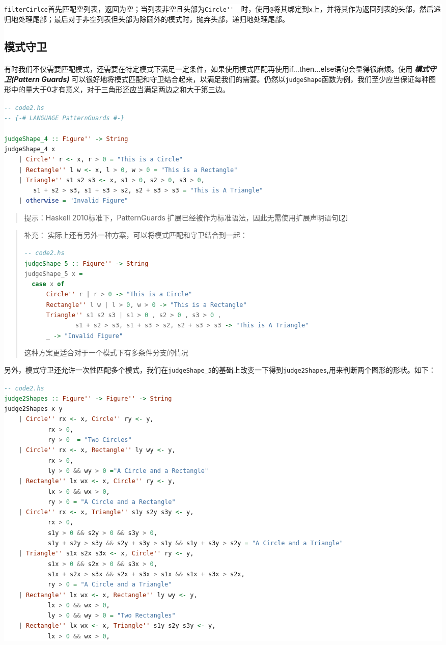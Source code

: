 `filterCirlce`首先匹配空列表，返回为空；当列表非空且头部为`Circle'' _`时，使用`@`将其绑定到`x`上，并将其作为返回列表的头部，然后递归地处理尾部；最后对于非空列表但头部为除圆外的模式时，抛弃头部，递归地处理尾部。



## 模式守卫

有时我们不仅需要匹配模式，还需要在特定模式下满足一定条件，如果使用模式匹配再使用if...then...else语句会显得很麻烦。使用 ***模式守卫(Pattern Guards)*** 可以很好地将模式匹配和守卫结合起来，以满足我们的需要。仍然以`judgeShape`函数为例，我们至少应当保证每种图形中的量大于0才有意义，对于三角形还应当满足两边之和大于第三边。


```haskell
-- code2.hs
-- {-# LANGUAGE PatternGuards #-}

judgeShape_4 :: Figure'' -> String 
judgeShape_4 x 
    | Circle'' r <- x, r > 0 = "This is a Circle"
    | Rectangle'' l w <- x, l > 0, w > 0 = "This is a Rectangle"
    | Triangle'' s1 s2 s3 <- x, s1 > 0, s2 > 0, s3 > 0, 
        s1 + s2 > s3, s1 + s3 > s2, s2 + s3 > s3 = "This is A Triangle" 
    | otherwise = "Invalid Figure"
```

> 提示：Haskell 2010标准下，PatternGuards 扩展已经被作为标准语法，因此无需使用扩展声明语句[[2]](#ref2)

> 补充： 实际上还有另外一种方案，可以将模式匹配和守卫结合到一起：
> ```haskell
> -- code2.hs
> judgeShape_5 :: Figure'' -> String
> judgeShape_5 x =
>   case x of 
>       Circle'' r | r > 0 -> "This is a Circle"
>       Rectangle'' l w | l > 0, w > 0 -> "This is a Rectangle"
>       Triangle'' s1 s2 s3 | s1 > 0 , s2 > 0 , s3 > 0 ,
>               s1 + s2 > s3, s1 + s3 > s2, s2 + s3 > s3 -> "This is A Triangle" 
>       _ -> "Invalid Figure"
> ```
> 这种方案更适合对于一个模式下有多条件分支的情况

另外，模式守卫还允许一次性匹配多个模式，我们在`judgeShape_5`的基础上改变一下得到`judge2Shapes`,用来判断两个图形的形状。如下：

```haskell
-- code2.hs
judge2Shapes :: Figure'' -> Figure'' -> String
judge2Shapes x y 
    | Circle'' rx <- x, Circle'' ry <- y, 
            rx > 0, 
            ry > 0  = "Two Circles"
    | Circle'' rx <- x, Rectangle'' ly wy <- y, 
            rx > 0, 
            ly > 0 && wy > 0 ="A Circle and a Rectangle"
    | Rectangle'' lx wx <- x, Circle'' ry <- y, 
            lx > 0 && wx > 0, 
            ry > 0 = "A Circle and a Rectangle"
    | Circle'' rx <- x, Triangle'' s1y s2y s3y <- y, 
            rx > 0, 
            s1y > 0 && s2y > 0 && s3y > 0,
            s1y + s2y > s3y && s2y + s3y > s1y && s1y + s3y > s2y = "A Circle and a Triangle"
    | Triangle'' s1x s2x s3x <- x, Circle'' ry <- y,
            s1x > 0 && s2x > 0 && s3x > 0,
            s1x + s2x > s3x && s2x + s3x > s1x && s1x + s3x > s2x,
            ry > 0 = "A Circle and a Triangle"
    | Rectangle'' lx wx <- x, Rectangle'' ly wy <- y,
            lx > 0 && wx > 0,
            ly > 0 && wy > 0 = "Two Rectangles"
    | Rectangle'' lx wx <- x, Triangle'' s1y s2y s3y <- y,
            lx > 0 && wx > 0,
```